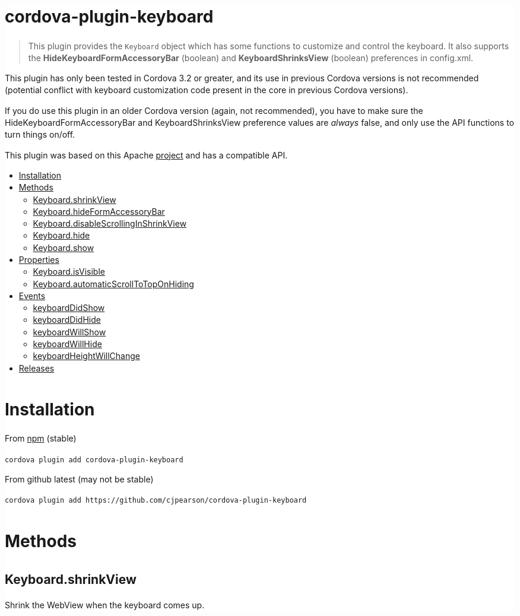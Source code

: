 # cordova-plugin-keyboard

> This plugin provides the `Keyboard` object which has some functions to customize and control the keyboard. It also supports the __HideKeyboardFormAccessoryBar__ (boolean) and __KeyboardShrinksView__ (boolean) preferences in config.xml.

This plugin has only been tested in Cordova 3.2 or greater, and its use in previous Cordova versions is not recommended (potential conflict with keyboard customization code present in the core in previous Cordova versions). 

If you do use this plugin in an older Cordova version (again, not recommended), you have to make sure the HideKeyboardFormAccessoryBar and KeyboardShrinksView preference values are *always* false, and only use the API functions to turn things on/off.

This plugin was based on this Apache [project](https://github.com/apache/cordova-plugins/tree/master/keyboard) and has a compatible API.

- [Installation](#installation)
- [Methods](#methods)
    - [Keyboard.shrinkView](#keyboardshrinkview)
    - [Keyboard.hideFormAccessoryBar](#keyboardhideformaccessorybar)
    - [Keyboard.disableScrollingInShrinkView](#keyboarddisablescrollinginshrinkview)
    - [Keyboard.hide](#keyboardhide)
    - [Keyboard.show](#keyboardshow)
- [Properties](#properties)
    - [Keyboard.isVisible](#keyboardisvisible)
    - [Keyboard.automaticScrollToTopOnHiding](#keyboardautomaticscrolltotoponhiding)
- [Events](#events)
    - [keyboardDidShow](#keyboarddidshow)
    - [keyboardDidHide](#keyboarddidhide)
    - [keyboardWillShow](#keyboardwillshow)
    - [keyboardWillHide](#keyboardwillhide)
    - [keyboardHeightWillChange](#keyboardheightwillchange)
- [Releases](#releases) 

# Installation

From [npm](https://www.npmjs.com/package/cordova-plugin-keyboard) (stable)

`cordova plugin add cordova-plugin-keyboard`

From github latest (may not be stable)

`cordova plugin add https://github.com/cjpearson/cordova-plugin-keyboard`

# Methods

## Keyboard.shrinkView

Shrink the WebView when the keyboard comes up.
